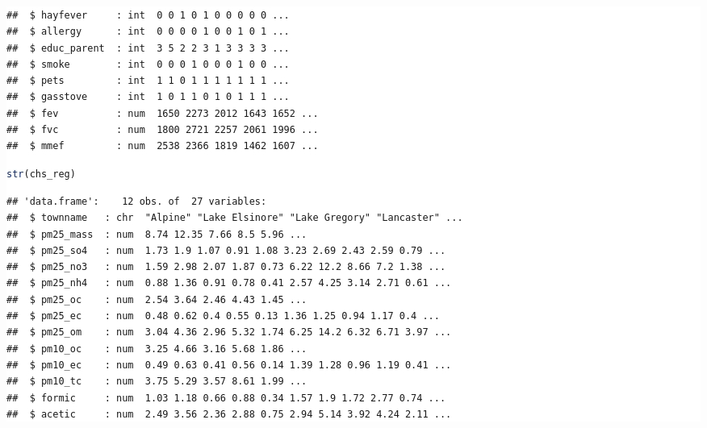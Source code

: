     ##  $ hayfever     : int  0 0 1 0 1 0 0 0 0 0 ...
    ##  $ allergy      : int  0 0 0 0 1 0 0 1 0 1 ...
    ##  $ educ_parent  : int  3 5 2 2 3 1 3 3 3 3 ...
    ##  $ smoke        : int  0 0 0 1 0 0 0 1 0 0 ...
    ##  $ pets         : int  1 1 0 1 1 1 1 1 1 1 ...
    ##  $ gasstove     : int  1 0 1 1 0 1 0 1 1 1 ...
    ##  $ fev          : num  1650 2273 2012 1643 1652 ...
    ##  $ fvc          : num  1800 2721 2257 2061 1996 ...
    ##  $ mmef         : num  2538 2366 1819 1462 1607 ...

``` r
str(chs_reg)
```

    ## 'data.frame':    12 obs. of  27 variables:
    ##  $ townname   : chr  "Alpine" "Lake Elsinore" "Lake Gregory" "Lancaster" ...
    ##  $ pm25_mass  : num  8.74 12.35 7.66 8.5 5.96 ...
    ##  $ pm25_so4   : num  1.73 1.9 1.07 0.91 1.08 3.23 2.69 2.43 2.59 0.79 ...
    ##  $ pm25_no3   : num  1.59 2.98 2.07 1.87 0.73 6.22 12.2 8.66 7.2 1.38 ...
    ##  $ pm25_nh4   : num  0.88 1.36 0.91 0.78 0.41 2.57 4.25 3.14 2.71 0.61 ...
    ##  $ pm25_oc    : num  2.54 3.64 2.46 4.43 1.45 ...
    ##  $ pm25_ec    : num  0.48 0.62 0.4 0.55 0.13 1.36 1.25 0.94 1.17 0.4 ...
    ##  $ pm25_om    : num  3.04 4.36 2.96 5.32 1.74 6.25 14.2 6.32 6.71 3.97 ...
    ##  $ pm10_oc    : num  3.25 4.66 3.16 5.68 1.86 ...
    ##  $ pm10_ec    : num  0.49 0.63 0.41 0.56 0.14 1.39 1.28 0.96 1.19 0.41 ...
    ##  $ pm10_tc    : num  3.75 5.29 3.57 8.61 1.99 ...
    ##  $ formic     : num  1.03 1.18 0.66 0.88 0.34 1.57 1.9 1.72 2.77 0.74 ...
    ##  $ acetic     : num  2.49 3.56 2.36 2.88 0.75 2.94 5.14 3.92 4.24 2.11 ...